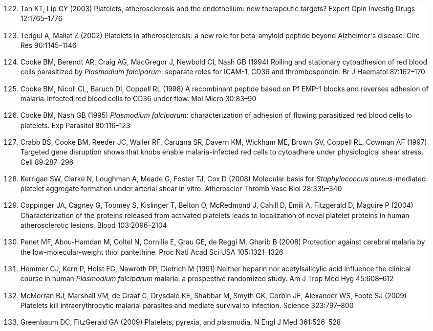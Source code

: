 122. Tan KT, Lip GY (2003) Platelets, atherosclerosis and the endothelium: new therapeutic targets? Expert Opin Investig Drugs 12:1765–1776

123. Tedgui A, Mallat Z (2002) Platelets in atherosclerosis: a new role for beta-amyloid peptide beyond Alzheimer's disease. Circ Res 90:1145–1146

124. Cooke BM, Berendt AR, Craig AG, MacGregor J, Newbold CI, Nash GB (1994) Rolling and stationary cytoadhesion of red blood cells parasitized by *Plasmodium falciparum*: separate roles for ICAM-1, CD36 and thrombospondin. Br J Haematol 87:162–170

125. Cooke BM, Nicoll CL, Baruch DI, Coppell RL (1998) A recombinant peptide based on Pf EMP-1 blocks and reverses adhesion of malaria-infected red blood cells to CD36 under flow. Mol Micro 30:83–90

126. Cooke BM, Nash GB (1995) *Plasmodium falciparum*: characterization of adhesion of flowing parasitized red blood cells to platelets. Exp Parasitol 80:116–123

127. Crabb BS, Cooke BM, Reeder JC, Waller RF, Caruana SR, Davern KM, Wickham ME, Brown GV, Coppell RL, Cowman AF (1997) Targeted gene disruption shows that knobs enable malaria-infected red cells to cytoadhere under physiological shear stress. Cell 89:287–296

128. Kerrigan SW, Clarke N, Loughman A, Meade G, Foster TJ, Cox D (2008) Molecular basis for *Staphylococcus aureus*-mediated platelet aggregate formation under arterial shear in vitro. Atheroscler Thromb Vasc Biol 28:335–340

129. Coppinger JA, Cagney G, Toomey S, Kislinger T, Belton O, McRedmond J, Cahill D, Emili A, Fitzgerald D, Maguire P (2004) Characterization of the proteins released from activated platelets leads to localization of novel platelet proteins in human atherosclerotic lesions. Blood 103:2096–2104

130. Penet MF, Abou-Hamdan M, Coltel N, Cornille E, Grau GE, de Reggi M, Gharib B (2008) Protection against cerebral malaria by the low-molecular-weight thiol pantethine. Proc Natl Acad Sci USA 105:1321–1326

131. Hemmer CJ, Kern P, Holst FG, Nawroth PP, Dietrich M (1991) Neither heparin nor acetylsalicylic acid influence the clinical course in human *Plasmodium falciparum* malaria: a prospective randomized study. Am J Trop Med Hyg 45:608–612

132. McMorran BJ, Marshall VM, de Graaf C, Drysdale KE, Shabbar M, Smyth GK, Corbin JE, Alexander WS, Foote SJ (2009) Platelets kill intraerythrocytic malarial parasites and mediate survival to infection. Science 323:797–800

133. Greenbaum DC, FitzGerald GA (2009) Platelets, pyrexia, and plasmodia. N Engl J Med 361:526–528
